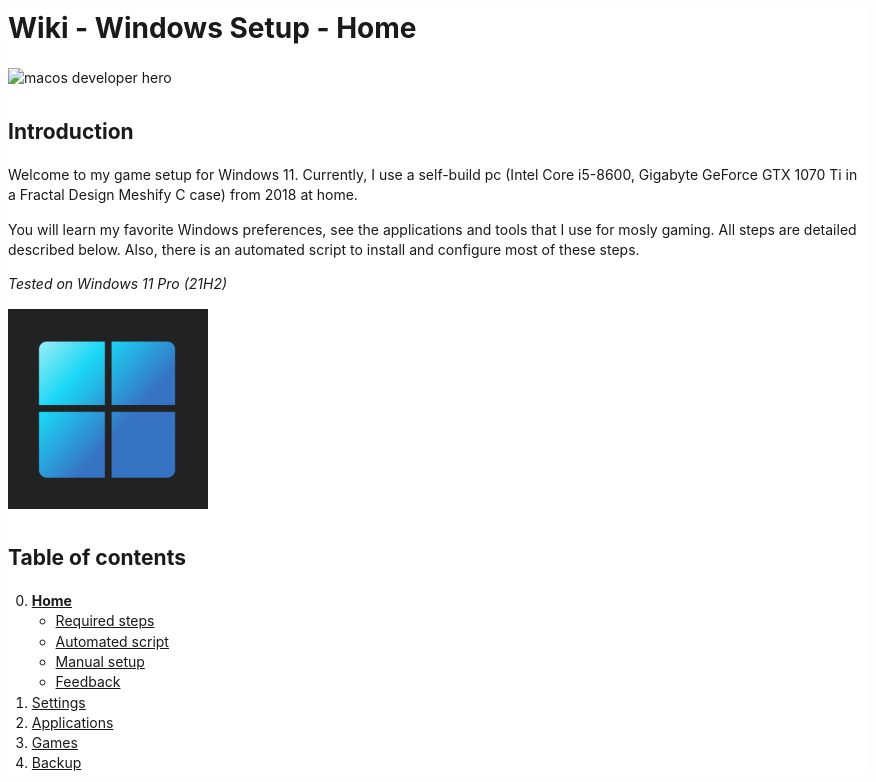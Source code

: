 # Wiki - Windows Setup - Home

<img src="/.images/macos_developer_hero.svg" width="500px" alt="macos developer hero">

## Introduction
Welcome to my game setup for Windows 11. Currently, I use a self-build pc (Intel Core i5-8600, Gigabyte GeForce GTX 1070 Ti in a Fractal Design Meshify C case) from 2018 at home.

You will learn my favorite Windows preferences, see the applications and tools that I use for mosly gaming. All steps are detailed described below. Also, there is an automated script to install and configure most of these steps.

*Tested on Windows 11 Pro (21H2)*

<img src="/.images/windows_11.png" width="200px" alt="windows 11">

## Table of contents
0. [**Home**](/current-setups/windows-setup/0-home.md)
    * [Required steps](#required-steps)
    * [Automated script](#automated-script)
    * [Manual setup](#manual-setup)
    * [Feedback](#feedback)
1. [Settings](/current-setups/windows-setup/1-settings.md)
2. [Applications](/current-setups/windows-setup/2-applications.md)
3. [Games](/current-setups/windows-setup/3-local-development.md)
4. [Backup](/current-setups/windows-setup/4-backup.md)
